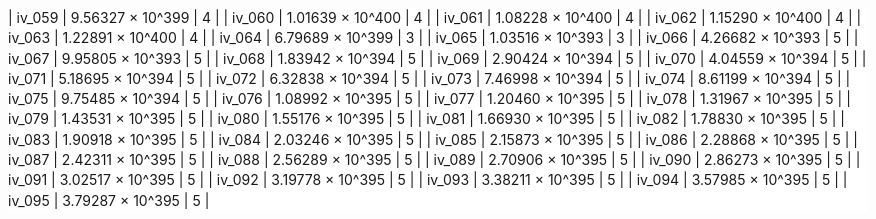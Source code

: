 | iv_059 | 9.56327 × 10^399 | 4 |
| iv_060 | 1.01639 × 10^400 | 4 |
| iv_061 | 1.08228 × 10^400 | 4 |
| iv_062 | 1.15290 × 10^400 | 4 |
| iv_063 | 1.22891 × 10^400 | 4 |
| iv_064 | 6.79689 × 10^399 | 3 |
| iv_065 | 1.03516 × 10^393 | 3 |
| iv_066 | 4.26682 × 10^393 | 5 |
| iv_067 | 9.95805 × 10^393 | 5 |
| iv_068 | 1.83942 × 10^394 | 5 |
| iv_069 | 2.90424 × 10^394 | 5 |
| iv_070 | 4.04559 × 10^394 | 5 |
| iv_071 | 5.18695 × 10^394 | 5 |
| iv_072 | 6.32838 × 10^394 | 5 |
| iv_073 | 7.46998 × 10^394 | 5 |
| iv_074 | 8.61199 × 10^394 | 5 |
| iv_075 | 9.75485 × 10^394 | 5 |
| iv_076 | 1.08992 × 10^395 | 5 |
| iv_077 | 1.20460 × 10^395 | 5 |
| iv_078 | 1.31967 × 10^395 | 5 |
| iv_079 | 1.43531 × 10^395 | 5 |
| iv_080 | 1.55176 × 10^395 | 5 |
| iv_081 | 1.66930 × 10^395 | 5 |
| iv_082 | 1.78830 × 10^395 | 5 |
| iv_083 | 1.90918 × 10^395 | 5 |
| iv_084 | 2.03246 × 10^395 | 5 |
| iv_085 | 2.15873 × 10^395 | 5 |
| iv_086 | 2.28868 × 10^395 | 5 |
| iv_087 | 2.42311 × 10^395 | 5 |
| iv_088 | 2.56289 × 10^395 | 5 |
| iv_089 | 2.70906 × 10^395 | 5 |
| iv_090 | 2.86273 × 10^395 | 5 |
| iv_091 | 3.02517 × 10^395 | 5 |
| iv_092 | 3.19778 × 10^395 | 5 |
| iv_093 | 3.38211 × 10^395 | 5 |
| iv_094 | 3.57985 × 10^395 | 5 |
| iv_095 | 3.79287 × 10^395 | 5 |